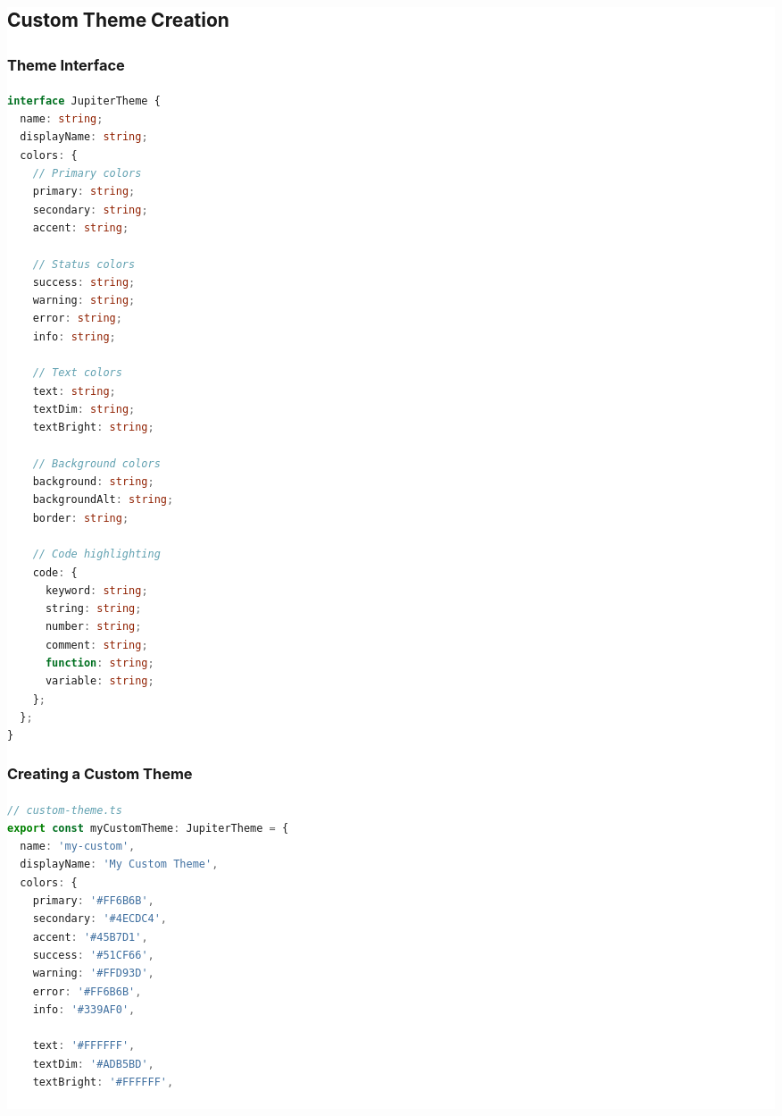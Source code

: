 ## Custom Theme Creation

### Theme Interface

```typescript
interface JupiterTheme {
  name: string;
  displayName: string;
  colors: {
    // Primary colors
    primary: string;
    secondary: string;
    accent: string;
    
    // Status colors
    success: string;
    warning: string;
    error: string;
    info: string;
    
    // Text colors
    text: string;
    textDim: string;
    textBright: string;
    
    // Background colors
    background: string;
    backgroundAlt: string;
    border: string;
    
    // Code highlighting
    code: {
      keyword: string;
      string: string;
      number: string;
      comment: string;
      function: string;
      variable: string;
    };
  };
}
```

### Creating a Custom Theme

```typescript
// custom-theme.ts
export const myCustomTheme: JupiterTheme = {
  name: 'my-custom',
  displayName: 'My Custom Theme',
  colors: {
    primary: '#FF6B6B',
    secondary: '#4ECDC4',
    accent: '#45B7D1',
    success: '#51CF66',
    warning: '#FFD93D',
    error: '#FF6B6B',
    info: '#339AF0',
    
    text: '#FFFFFF',
    textDim: '#ADB5BD',
    textBright: '#FFFFFF',
    
```